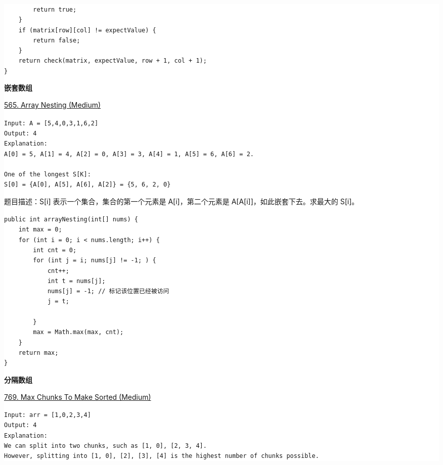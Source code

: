 ```text
        return true;
    }
    if (matrix[row][col] != expectValue) {
        return false;
    }
    return check(matrix, expectValue, row + 1, col + 1);
}
```

**嵌套数组**

[565. Array Nesting \(Medium\)](https://leetcode.com/problems/array-nesting/description/)

```text
Input: A = [5,4,0,3,1,6,2]
Output: 4
Explanation:
A[0] = 5, A[1] = 4, A[2] = 0, A[3] = 3, A[4] = 1, A[5] = 6, A[6] = 2.

One of the longest S[K]:
S[0] = {A[0], A[5], A[6], A[2]} = {5, 6, 2, 0}
```

题目描述：S\[i\] 表示一个集合，集合的第一个元素是 A\[i\]，第二个元素是 A\[A\[i\]\]，如此嵌套下去。求最大的 S\[i\]。

```text
public int arrayNesting(int[] nums) {
    int max = 0;
    for (int i = 0; i < nums.length; i++) {
        int cnt = 0;
        for (int j = i; nums[j] != -1; ) {
            cnt++;
            int t = nums[j];
            nums[j] = -1; // 标记该位置已经被访问
            j = t;

        }
        max = Math.max(max, cnt);
    }
    return max;
}
```

**分隔数组**

[769. Max Chunks To Make Sorted \(Medium\)](https://leetcode.com/problems/max-chunks-to-make-sorted/description/)

```text
Input: arr = [1,0,2,3,4]
Output: 4
Explanation:
We can split into two chunks, such as [1, 0], [2, 3, 4].
However, splitting into [1, 0], [2], [3], [4] is the highest number of chunks possible.
```
